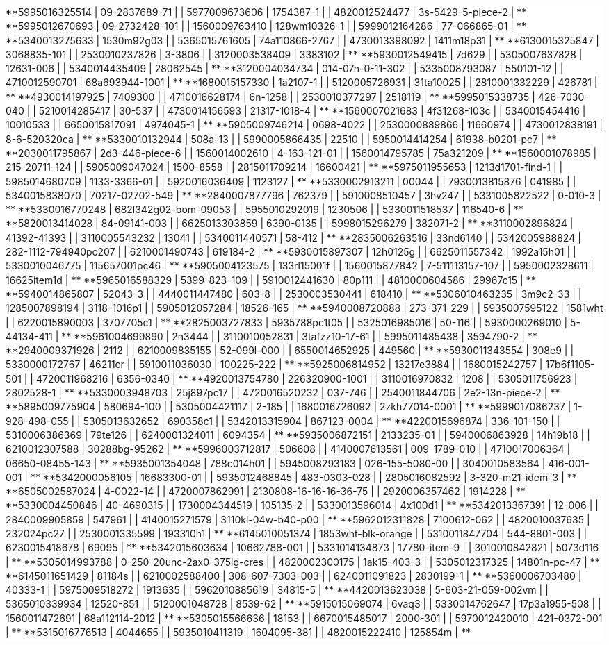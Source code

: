 **5995016325514 | 09-2837689-71 |  | 5977009673606 | 1754387-1 |  | 4820012524477 | 3s-5429-5-piece-2 | **    **5995012670693 | 09-2732428-101 |  | 1560009763410 | 128wm10326-1 |  | 5999012164286 | 77-066865-01 | **    **5340013275633 | 1530m92g03 |  | 5365015761605 | 74a110866-2767 |  | 4730013398092 | 1411m18p31 | **    **6130015325847 | 3068835-101 |  | 2530010237826 | 3-3806 |  | 3120003538409 | 3383102 | **    **5930012549415 | 7d629 |  | 5305007637828 | 12631-006 |  | 5340014435409 | 28062545 | **    **3120004034734 | 014-07n-0-11-302 |  | 5335008793087 | 550101-12 |  | 4710012590701 | 68a693944-1001 | **
**1680015157330 | 1a2107-1 |  | 5120005726931 | 31ta10025 |  | 2810001332229 | 426781 | **    **4930014197925 | 7409300 |  | 4710016628174 | 6n-1258 |  | 2530010377297 | 2518119 | **    **5995015338735 | 426-7030-040 |  | 5210014285417 | 30-537 |  | 4730014156593 | 21317-1018-4 | **    **1560007021683 | 4f31268-103c |  | 5340015454416 | 10010533 |  | 6650015817091 | 4974045-1 | **    **5905009746214 | 0698-4022 |  | 2530000889866 | 11660974 |  | 4730012838191 | 8-6-520320ca | **    **5330010132944 | 508a-13 |  | 5990005866435 | 22510 |  | 5950014414254 | 61938-b0201-pc7 | **
**2030011795867 | 2d3-446-piece-6 |  | 1560014002610 | 4-163-121-01 |  | 1560014795785 | 75a321209 | **    **1560001078985 | 215-20711-124 |  | 5905009047024 | 1500-8558 |  | 2815011709214 | 16600421 | **    **5975011955653 | 1213d1701-find-1 |  | 5985014680709 | 1133-3366-01 |  | 5920016036409 | 1123127 | **    **5330002913211 | 00044 |  | 7930013815876 | 041985 |  | 5340015838070 | 70217-02702-549 | **    **2840007877796 | 762379 |  | 5910008510457 | 3hv247 |  | 5331005822522 | 0-010-3 | **    **5330016770248 | 682l342g02-bom-09053 |  | 5955010292019 | 1230506 |  | 5330011518537 | 116540-6 | **
**5820013414028 | 84-09141-003 |  | 6625013303859 | 6390-0135 |  | 5998015296279 | 382071-2 | **    **3110002896824 | 41392-41393 |  | 3110005543232 | 13041 |  | 5340011440571 | 58-412 | **    **2835006263516 | 33nd6140 |  | 5342005988824 | 282-1112-794940pc207 |  | 6210001490743 | 619184-2 | **    **5930015897307 | 12h0125g |  | 6625011557342 | 1992a15h01 |  | 5330010046775 | 115657001pc46 | **    **5905004123575 | 133rl15001f |  | 1560015877842 | 7-511113157-107 |  | 5950002328611 | 16625item1d | **    **5965016588329 | 5399-823-109 |  | 5910012441630 | 80p111 |  | 4810000604586 | 29967c15 | **
**5940014865807 | 52043-3 |  | 4440011447480 | 603-8 |  | 2530003530441 | 618410 | **    **5306010463235 | 3m9c2-33 |  | 1285007898194 | 3118-1016p1 |  | 5905012057284 | 18526-165 | **    **5940008720888 | 273-371-229 |  | 5935007595122 | 1581wht |  | 6220015890003 | 3707705c1 | **    **2825003727833 | 5935788pc1t05 |  | 5325016985016 | 50-116 |  | 5930000269010 | 5-44134-411 | **    **5961004699890 | 2n3444 |  | 3110010052831 | 3tafzz10-17-61 |  | 5995011485438 | 3594790-2 | **    **2940009371926 | 2112 |  | 6210009835155 | 52-099l-000 |  | 6550014652925 | 449560 | **
**5930011343554 | 308e9 |  | 5330000172767 | 46211cr |  | 5910011036030 | 100225-222 | **    **5925006814952 | 13217e3884 |  | 1680015242757 | 17b6f1105-501 |  | 4720011968216 | 6356-0340 | **    **4920013754780 | 226320900-1001 |  | 3110016970832 | 1208 |  | 5305011756923 | 2802528-1 | **    **5330003948703 | 25j897pc17 |  | 4720016520232 | 037-746 |  | 2540011844706 | 2e2-13n-piece-2 | **    **5895009775904 | 580694-100 |  | 5305004421117 | 2-185 |  | 1680016726092 | 2zkh77014-0001 | **    **5999017086237 | 1-928-498-055 |  | 5305013632652 | 690358c1 |  | 5342013315904 | 867123-0004 | **
**4220015696874 | 336-101-150 |  | 5310006386369 | 79te126 |  | 6240001324011 | 6094354 | **    **5935006872151 | 2133235-01 |  | 5940006863928 | 14h19b18 |  | 6210012307588 | 30288bg-95262 | **    **5996003712817 | 506608 |  | 4140007613561 | 009-1789-010 |  | 4710017006364 | 06650-08455-143 | **    **5935001354048 | 788c014h01 |  | 5945008293183 | 026-155-5080-00 |  | 3040010583564 | 416-001-001 | **    **5342000056105 | 16683300-01 |  | 5935012468845 | 483-0303-028 |  | 2805016082592 | 3-320-m21-idem-3 | **    **6505002587024 | 4-0022-14 |  | 4720007862991 | 2130808-16-16-16-36-75 |  | 2920006357462 | 1914228 | **
**5330004450846 | 40-4690315 |  | 1730004344519 | 105135-2 |  | 5330013596014 | 4x100d1 | **    **5342013367391 | 12-006 |  | 2840009905859 | 547961 |  | 4140015271579 | 3110kl-04w-b40-p00 | **    **5962012311828 | 7100612-062 |  | 4820010037635 | 232024pc27 |  | 2530001335599 | 193310h1 | **    **6145010051374 | 1853wht-blk-orange |  | 5310011847704 | 544-8801-003 |  | 6230015418678 | 69095 | **    **5342015603634 | 10662788-001 |  | 5331014134873 | 17780-item-9 |  | 3010010842821 | 5073d116 | **    **5305014993788 | 0-250-20unc-2ax0-375lg-cres |  | 4820002300175 | 1ak15-403-3 |  | 5305012317325 | 14801n-pc-47 | **
**6145011651429 | 81184s |  | 6210002588400 | 308-607-7303-003 |  | 6240011091823 | 2830199-1 | **    **5360006703480 | 40333-1 |  | 5975009518272 | 1913635 |  | 5962010885619 | 34815-5 | **    **4420013623038 | 5-603-21-059-002vm |  | 5365010339934 | 12520-851 |  | 5120001048728 | 8539-62 | **    **5915015069074 | 6vaq3 |  | 5330014762647 | 17p3a1955-508 |  | 1560011472691 | 68a112114-2012 | **    **5305015566636 | 18153 |  | 6670015485017 | 2000-301 |  | 5970012420010 | 421-0372-001 | **    **5315016776513 | 4044655 |  | 5935010411319 | 1604095-381 |  | 4820015222410 | 125854m | **